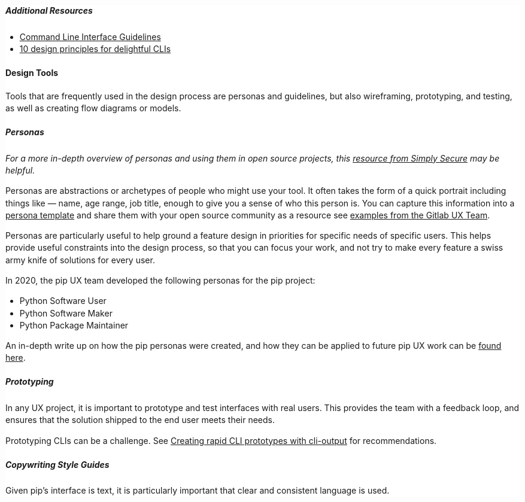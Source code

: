 
##### Additional Resources



* [Command Line Interface Guidelines](https://clig.dev)
* [10 design principles for delightful CLIs](https://blog.developer.atlassian.com/10-design-principles-for-delightful-clis/)


#### Design Tools

Tools that are frequently used in the design process are personas and guidelines, but also wireframing, prototyping, and testing, as well as creating flow diagrams or models.


##### Personas

_For a more in-depth overview of personas and using them in open source projects, this [resource from Simply Secure](https://simplysecure.org/blog/personas) may be helpful._

Personas are abstractions or archetypes of people who might use your tool. It often takes the form of a quick portrait including things like — name, age range, job title, enough to give you a sense of who this person is. You can capture this information into a [persona template](https://simplysecure.org/resources/persona-template-tech.pdf) and share them with your open source community as a resource see [examples from the Gitlab UX Team](https://about.gitlab.com/handbook/marketing/strategic-marketing/roles-personas/).

Personas are particularly useful to help ground a feature design in priorities for specific needs of specific users. This helps provide useful constraints into the design process, so that you can focus your work, and not try to make every feature a swiss army knife of solutions for every user.

In 2020, the pip UX team developed the following personas for the pip project:



* Python Software User
* Python Software Maker
* Python Package Maintainer

An in-depth write up on how the pip personas were created, and how they can be applied to future pip UX work can be [found here](https://docs.google.com/document/d/1730saWFkRUhKC_c0m92gfm3NLySDDtydBY9sDs9BMhk/edit?usp=sharing).


##### Prototyping

In any UX project, it is important to prototype and test interfaces with real users. This provides the team with a feedback loop, and ensures that the solution shipped to the end user meets their needs.

Prototyping CLIs can be a challenge. See [Creating rapid CLI prototypes with cli-output](https://www.ei8fdb.org/thoughts/2020/10/prototyping-command-line-interfaces-with-cli-output/ ) for recommendations.


##### Copywriting Style Guides

Given pip’s interface is text, it is particularly important that clear and consistent language is used.
